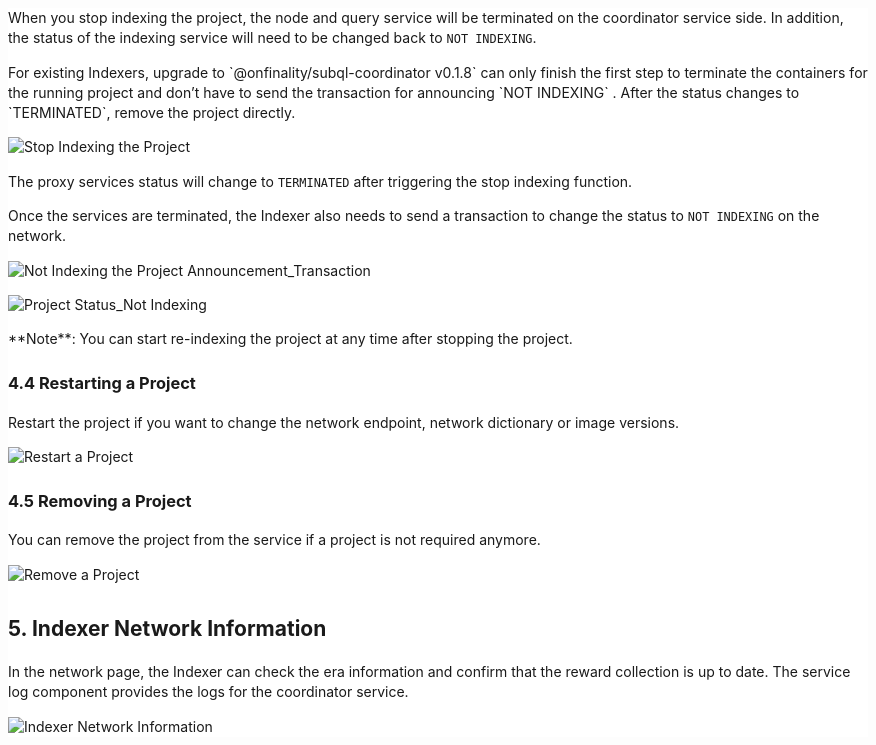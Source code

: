 When you stop indexing the project, the node and query service will be terminated on the coordinator service side. In addition, the status of the indexing service will need to be changed back to `NOT INDEXING`.

<aside>
For existing Indexers, upgrade to `@onfinality/subql-coordinator v0.1.8` can only finish the first step to terminate the containers for the running project and don’t have to send the transaction for announcing `NOT INDEXING` . After the status changes to `TERMINATED`, remove the project directly.

</aside>

![Stop Indexing the Project](/assets/img/stop_index_project.png)

The proxy services status will change to `TERMINATED` after triggering the stop indexing function.

Once the services are terminated, the Indexer also needs to send a transaction to change the status to `NOT INDEXING` on the network.

![Not Indexing the Project Announcement_Transaction](/assets/img/notindexing_announce_index_project.png)

![Project Status_Not Indexing](/assets/img/notindexing_status_index_project.png)

<aside>
**Note**: You can start re-indexing the project at any time after stopping the project.

</aside>

### 4.4 Restarting a Project

Restart the project if you want to change the network endpoint, network dictionary or image versions.

![Restart a Project](/assets/img/restart_index_project.png)

### 4.5 **Removing a Project**

You can remove the project from the service if a project is not required anymore. 

![Remove a Project](/assets/img/remove_index_project.png)

## 5. **Indexer Network Information**

In the network page, the Indexer can check the era information and confirm that the reward collection is up to date. The service log component provides the logs for the coordinator service.

![Indexer Network Information](/assets/img/indexer_network_info.png)